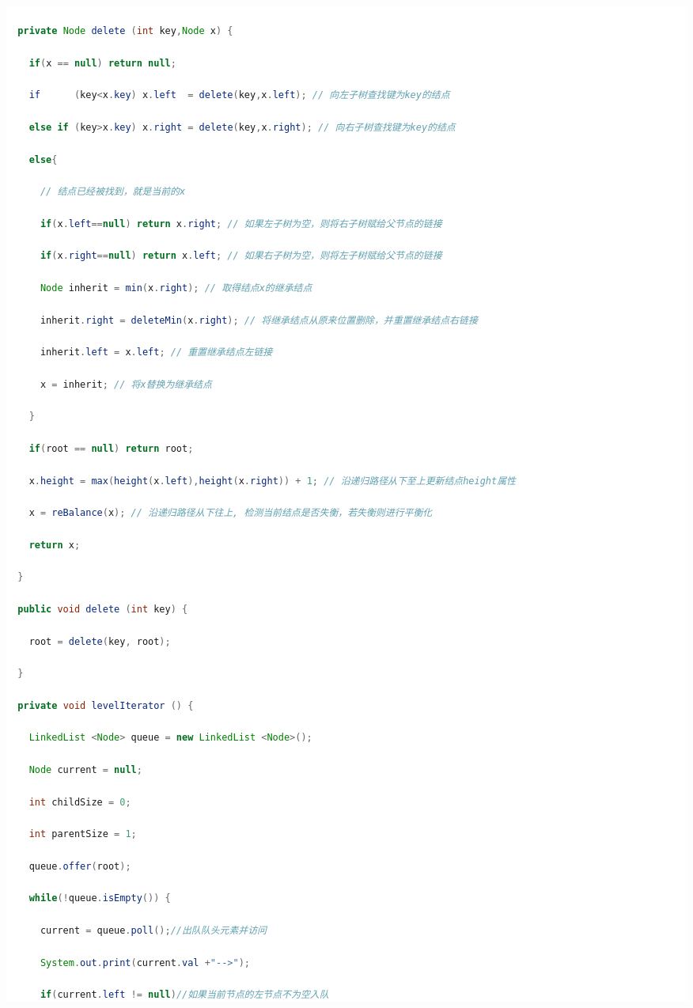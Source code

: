 ```java

  private Node delete (int key,Node x) {

    if(x == null) return null;

    if      (key<x.key) x.left  = delete(key,x.left); // 向左子树查找键为key的结点

    else if (key>x.key) x.right = delete(key,x.right); // 向右子树查找键为key的结点

    else{

      // 结点已经被找到，就是当前的x

      if(x.left==null) return x.right; // 如果左子树为空，则将右子树赋给父节点的链接

      if(x.right==null) return x.left; // 如果右子树为空，则将左子树赋给父节点的链接

      Node inherit = min(x.right); // 取得结点x的继承结点

      inherit.right = deleteMin(x.right); // 将继承结点从原来位置删除，并重置继承结点右链接

      inherit.left = x.left; // 重置继承结点左链接

      x = inherit; // 将x替换为继承结点

    }

    if(root == null) return root;

    x.height = max(height(x.left),height(x.right)) + 1; // 沿递归路径从下至上更新结点height属性

    x = reBalance(x); // 沿递归路径从下往上, 检测当前结点是否失衡，若失衡则进行平衡化

    return x;

  }

  public void delete (int key) {

    root = delete(key, root);

  }

  private void levelIterator () {

    LinkedList <Node> queue = new LinkedList <Node>();

    Node current = null;

    int childSize = 0;

    int parentSize = 1;

    queue.offer(root);

    while(!queue.isEmpty()) {

      current = queue.poll();//出队队头元素并访问

      System.out.print(current.val +"-->");

      if(current.left != null)//如果当前节点的左节点不为空入队

```